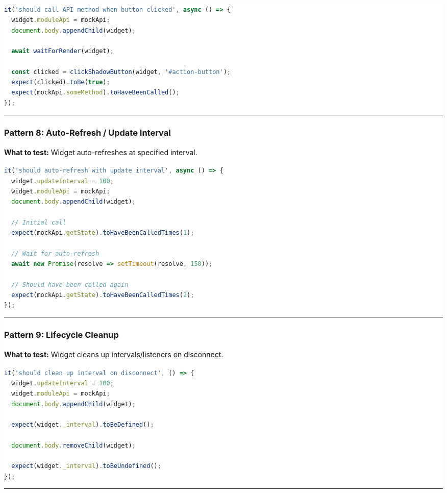 ```javascript
it('should call API method when button clicked', async () => {
  widget.moduleApi = mockApi;
  document.body.appendChild(widget);

  await waitForRender(widget);

  const clicked = clickShadowButton(widget, '#action-button');
  expect(clicked).toBe(true);
  expect(mockApi.someMethod).toHaveBeenCalled();
});
```

---

### Pattern 8: Auto-Refresh / Update Interval

**What to test:** Widget auto-refreshes at specified interval.

```javascript
it('should auto-refresh with update interval', async () => {
  widget.updateInterval = 100;
  widget.moduleApi = mockApi;
  document.body.appendChild(widget);

  // Initial call
  expect(mockApi.getState).toHaveBeenCalledTimes(1);

  // Wait for auto-refresh
  await new Promise(resolve => setTimeout(resolve, 150));

  // Should have been called again
  expect(mockApi.getState).toHaveBeenCalledTimes(2);
});
```

---

### Pattern 9: Lifecycle Cleanup

**What to test:** Widget cleans up intervals/listeners on disconnect.

```javascript
it('should clean up interval on disconnect', () => {
  widget.updateInterval = 100;
  widget.moduleApi = mockApi;
  document.body.appendChild(widget);

  expect(widget._interval).toBeDefined();

  document.body.removeChild(widget);

  expect(widget._interval).toBeUndefined();
});
```

---